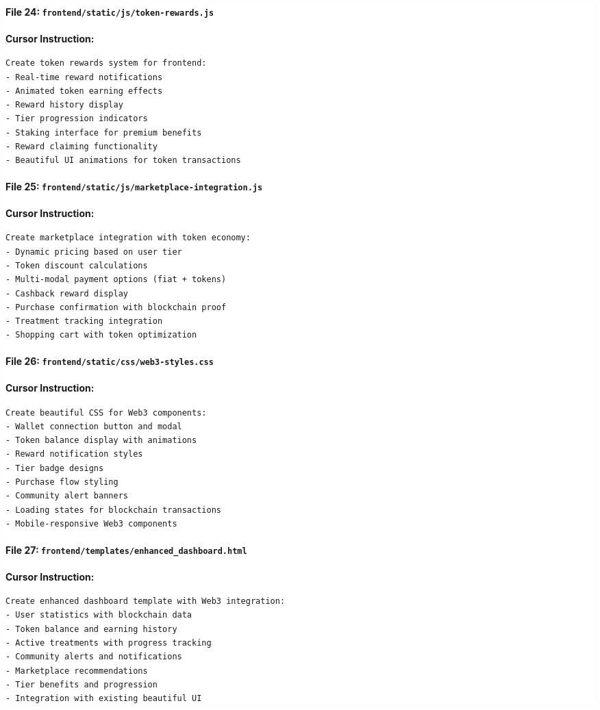 #### File 24: `frontend/static/js/token-rewards.js`
**Cursor Instruction:**
```
Create token rewards system for frontend:
- Real-time reward notifications
- Animated token earning effects
- Reward history display
- Tier progression indicators
- Staking interface for premium benefits
- Reward claiming functionality
- Beautiful UI animations for token transactions
```

#### File 25: `frontend/static/js/marketplace-integration.js`
**Cursor Instruction:**
```
Create marketplace integration with token economy:
- Dynamic pricing based on user tier
- Token discount calculations
- Multi-modal payment options (fiat + tokens)
- Cashback reward display
- Purchase confirmation with blockchain proof
- Treatment tracking integration
- Shopping cart with token optimization
```

#### File 26: `frontend/static/css/web3-styles.css`
**Cursor Instruction:**
```
Create beautiful CSS for Web3 components:
- Wallet connection button and modal
- Token balance display with animations
- Reward notification styles
- Tier badge designs
- Purchase flow styling
- Community alert banners
- Loading states for blockchain transactions
- Mobile-responsive Web3 components
```

#### File 27: `frontend/templates/enhanced_dashboard.html`
**Cursor Instruction:**
```
Create enhanced dashboard template with Web3 integration:
- User statistics with blockchain data
- Token balance and earning history
- Active treatments with progress tracking
- Community alerts and notifications
- Marketplace recommendations
- Tier benefits and progression
- Integration with existing beautiful UI
```
